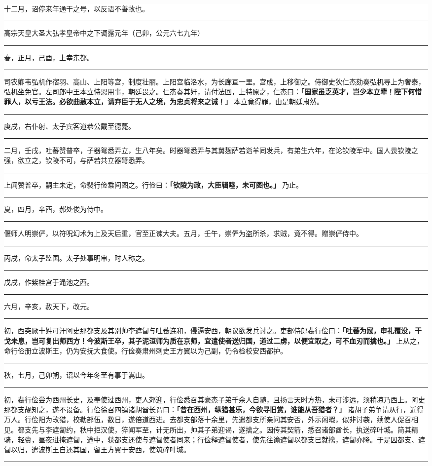 
十二月，诏停来年通干之号，以反语不善故也。

---

高宗天皇大圣大弘孝皇帝中之下调露元年（己卯，公元六七九年）

---

春，正月，己酉，上幸东都。

---

司农卿韦弘机作宿羽、高山、上阳等宫，制度壮丽。上阳宫临洛水，为长廊亘一里。宫成，上移御之。侍御史狄仁杰劾奏弘机导上为奢泰，弘机坐免官。左司郎中王本立恃恩用事，朝廷畏之。仁杰奏其奸，请付法回，上特原之，仁杰曰：__「国家虽乏英才，岂少本立辈！陛下何惜罪人，以亏王法。必欲曲赦本立，请弃臣于无人之境，为忠贞将来之诫！」__ 本立竟得罪，由是朝廷肃然。

---

庚戌，右仆射、太子宾客道恭公戴至德薨。

---

二月，壬戌，吐蕃赞普卒，子器弩悉弄立，生八年矣。时器弩悉弄与其舅麹萨若诣羊同发兵，有弟生六年，在论钦陵军中。国人畏钦陵之强，欲立之，钦陵不可，与萨若共立器弩悉弄。

---

上闻赞普卒，嗣主未定，命裴行俭乘间图之。行俭曰：__「钦陵为政，大臣辑睦，未可图也。」__ 乃止。

---

夏，四月，辛酉，郝处俊为侍中。

---

偃师人明崇俨，以符呪幻术为上及天后重，官至正谏大夫。五月，壬午，崇俨为盗所杀，求贼，竟不得。赠崇俨侍中。

---

丙戌，命太子监国。太子处事明审，时人称之。

---

戊戌，作紫桂宫于渑池之西。

---

六月，辛亥，赦天下，改元。

---

初，西突厥十姓可汗阿史那都支及其别帅李遮匐与吐蕃连和，侵逼安西，朝议欲发兵讨之。吏部侍郎裴行俭曰：__「吐蕃为寇，审礼覆没，干戈未息，岂可复出师西方！今波斯王卒，其子泥洹师为质在京师，宜遣使者送归国，道过二虏，以便宜取之，可不血刃而擒也。」__ 上从之，命行俭册立波斯王，仍为安抚大食使。行俭奏肃州刺史王方翼以为己副，仍令检校安西都护。

---

秋，七月，己卯朔，诏以今年冬至有事于嵩山。

---

初，裴行俭尝为西州长史，及奉使过西州，吏人郊迎，行俭悉召其豪杰子弟千余人自随，且扬言天时方热，未可涉远，须稍凉乃西上。阿史那都支觇知之，遂不设备。行俭徐召四镇诸胡酋长谓曰：__「昔在西州，纵猎甚乐，今欲寻旧赏，谁能从吾猎者？」__ 诸胡子弟争请从行，近得万人。行俭阳为畋猎，校勒部伍，数日，遂倍道西进。去都支部落十余里，先遣都支所亲问其安否，外示闲暇，似非讨袭，续使人促召相见。都支先与李遮匐约，秋中拒汉使，猝闻军至，计无所出，帅其子弟迎谒，遂擒之。因传其契箭，悉召诸部酋长，执送碎叶城。简其精骑，轻赍，昼夜进掩遮匐，途中，获都支还使与遮匐使者同来；行俭释遮匐使者，使先往谕遮匐以都支已就擒，遮匐亦降。于是囚都支、遮匐以归，遣波斯王自还其国，留王方翼于安西，使筑碎叶城。

---